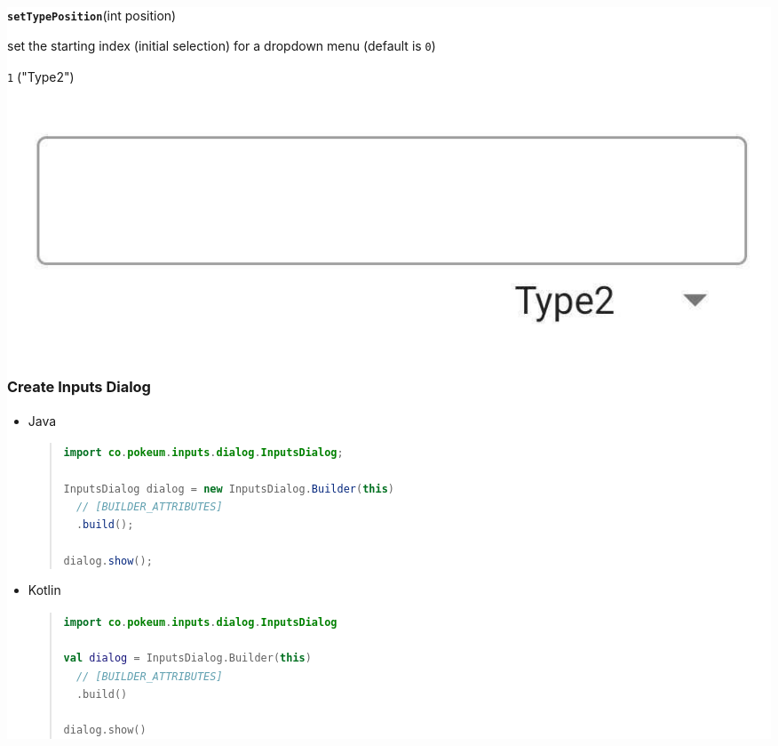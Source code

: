       
</td>
</tr>
<tr>
<td> 
      
**`setTypePosition`**(int position)

</td>  
<td> 
      
set the starting index (initial selection) for a dropdown menu (default is `0`)

</td>
<td>

`1` ("Type2")

<img src="./document/image/setTypePosition.jpg" />
      
</td>
</tr>
</table>

### Create Inputs Dialog

- Java
      
  > ```java
  > import co.pokeum.inputs.dialog.InputsDialog;
  > 
  > InputsDialog dialog = new InputsDialog.Builder(this)
  >   // [BUILDER_ATTRIBUTES]
  >   .build();
  > 
  > dialog.show();
  > ```

- Kotlin

  > ```kotlin
  > import co.pokeum.inputs.dialog.InputsDialog
  > 
  > val dialog = InputsDialog.Builder(this)
  >   // [BUILDER_ATTRIBUTES]
  >   .build()
  > 
  > dialog.show()
  > ```
